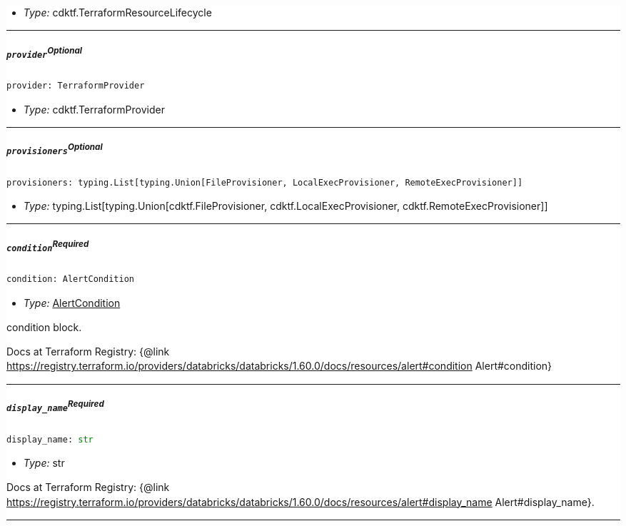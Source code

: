 - *Type:* cdktf.TerraformResourceLifecycle

---

##### `provider`<sup>Optional</sup> <a name="provider" id="@cdktf/provider-databricks.alert.AlertConfig.property.provider"></a>

```python
provider: TerraformProvider
```

- *Type:* cdktf.TerraformProvider

---

##### `provisioners`<sup>Optional</sup> <a name="provisioners" id="@cdktf/provider-databricks.alert.AlertConfig.property.provisioners"></a>

```python
provisioners: typing.List[typing.Union[FileProvisioner, LocalExecProvisioner, RemoteExecProvisioner]]
```

- *Type:* typing.List[typing.Union[cdktf.FileProvisioner, cdktf.LocalExecProvisioner, cdktf.RemoteExecProvisioner]]

---

##### `condition`<sup>Required</sup> <a name="condition" id="@cdktf/provider-databricks.alert.AlertConfig.property.condition"></a>

```python
condition: AlertCondition
```

- *Type:* <a href="#@cdktf/provider-databricks.alert.AlertCondition">AlertCondition</a>

condition block.

Docs at Terraform Registry: {@link https://registry.terraform.io/providers/databricks/databricks/1.60.0/docs/resources/alert#condition Alert#condition}

---

##### `display_name`<sup>Required</sup> <a name="display_name" id="@cdktf/provider-databricks.alert.AlertConfig.property.displayName"></a>

```python
display_name: str
```

- *Type:* str

Docs at Terraform Registry: {@link https://registry.terraform.io/providers/databricks/databricks/1.60.0/docs/resources/alert#display_name Alert#display_name}.

---